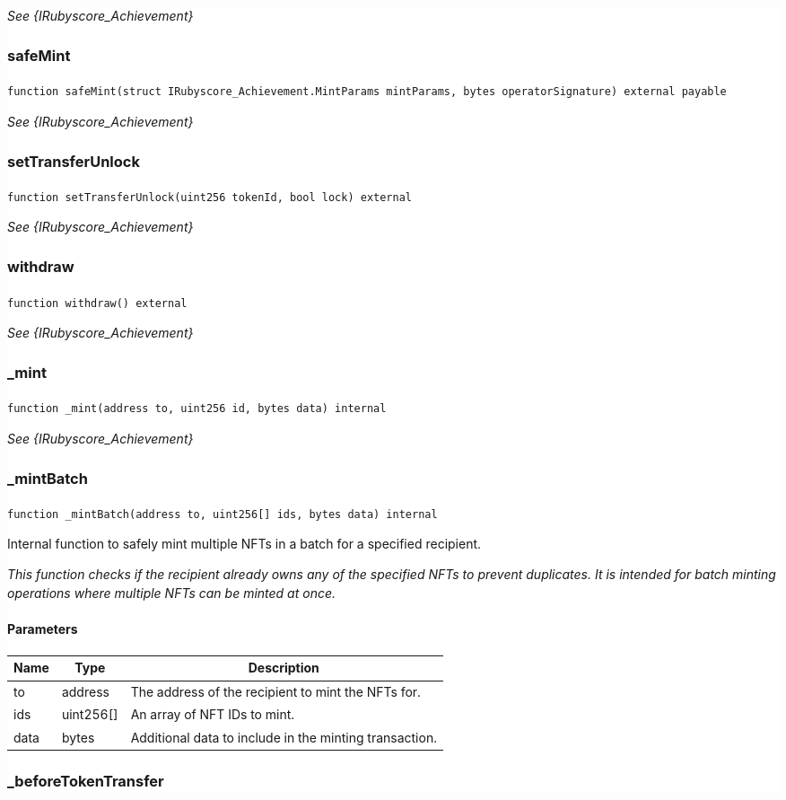 _See {IRubyscore_Achievement}_

### safeMint

```solidity
function safeMint(struct IRubyscore_Achievement.MintParams mintParams, bytes operatorSignature) external payable
```

_See {IRubyscore_Achievement}_

### setTransferUnlock

```solidity
function setTransferUnlock(uint256 tokenId, bool lock) external
```

_See {IRubyscore_Achievement}_

### withdraw

```solidity
function withdraw() external
```

_See {IRubyscore_Achievement}_

### _mint

```solidity
function _mint(address to, uint256 id, bytes data) internal
```

_See {IRubyscore_Achievement}_

### _mintBatch

```solidity
function _mintBatch(address to, uint256[] ids, bytes data) internal
```

Internal function to safely mint multiple NFTs in a batch for a specified recipient.

_This function checks if the recipient already owns any of the specified NFTs to prevent duplicates.
It is intended for batch minting operations where multiple NFTs can be minted at once._

#### Parameters

| Name | Type | Description |
| ---- | ---- | ----------- |
| to | address | The address of the recipient to mint the NFTs for. |
| ids | uint256[] | An array of NFT IDs to mint. |
| data | bytes | Additional data to include in the minting transaction. |

### _beforeTokenTransfer
